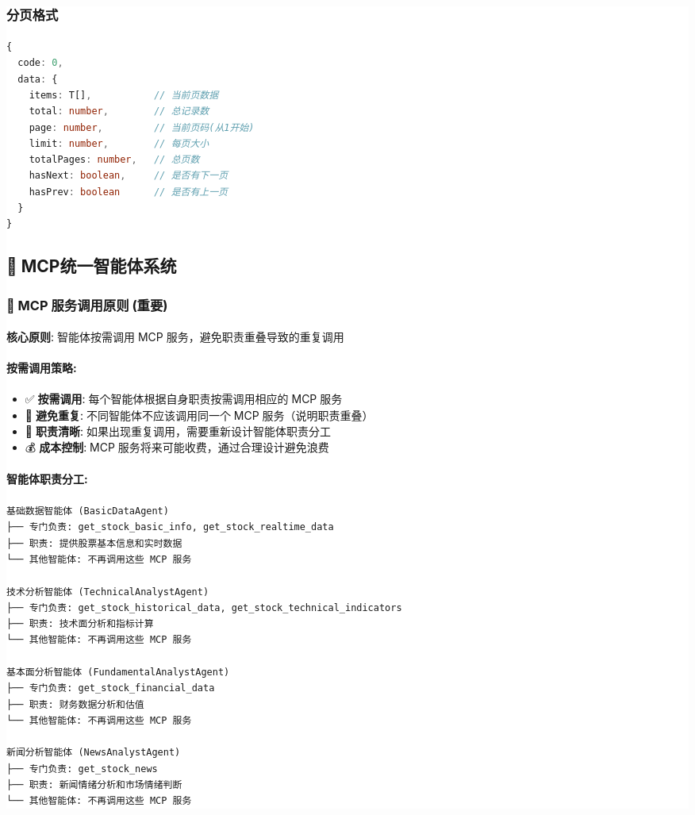 ### 分页格式
```typescript
{
  code: 0,
  data: {
    items: T[],           // 当前页数据
    total: number,        // 总记录数
    page: number,         // 当前页码(从1开始)
    limit: number,        // 每页大小
    totalPages: number,   // 总页数
    hasNext: boolean,     // 是否有下一页
    hasPrev: boolean      // 是否有上一页
  }
}
```

## 🎯 MCP统一智能体系统

### 🚨 MCP 服务调用原则 (重要)

**核心原则**: 智能体按需调用 MCP 服务，避免职责重叠导致的重复调用

#### **按需调用策略**:
- ✅ **按需调用**: 每个智能体根据自身职责按需调用相应的 MCP 服务
- 🚫 **避免重复**: 不同智能体不应该调用同一个 MCP 服务（说明职责重叠）
- 🎯 **职责清晰**: 如果出现重复调用，需要重新设计智能体职责分工
- 💰 **成本控制**: MCP 服务将来可能收费，通过合理设计避免浪费

#### **智能体职责分工**:
```
基础数据智能体 (BasicDataAgent)
├── 专门负责: get_stock_basic_info, get_stock_realtime_data
├── 职责: 提供股票基本信息和实时数据
└── 其他智能体: 不再调用这些 MCP 服务

技术分析智能体 (TechnicalAnalystAgent)  
├── 专门负责: get_stock_historical_data, get_stock_technical_indicators
├── 职责: 技术面分析和指标计算
└── 其他智能体: 不再调用这些 MCP 服务

基本面分析智能体 (FundamentalAnalystAgent)
├── 专门负责: get_stock_financial_data
├── 职责: 财务数据分析和估值
└── 其他智能体: 不再调用这些 MCP 服务

新闻分析智能体 (NewsAnalystAgent)
├── 专门负责: get_stock_news
├── 职责: 新闻情绪分析和市场情绪判断
└── 其他智能体: 不再调用这些 MCP 服务
```
